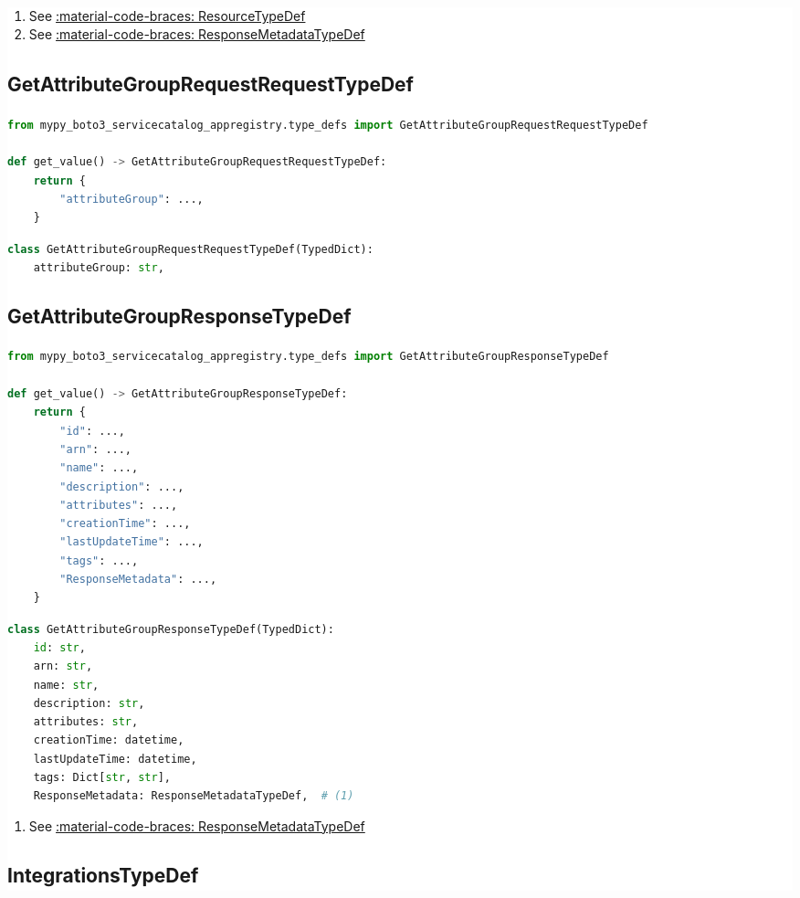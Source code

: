 1. See [:material-code-braces: ResourceTypeDef](./type_defs.md#resourcetypedef) 
2. See [:material-code-braces: ResponseMetadataTypeDef](./type_defs.md#responsemetadatatypedef) 
## GetAttributeGroupRequestRequestTypeDef

```python title="Usage Example"
from mypy_boto3_servicecatalog_appregistry.type_defs import GetAttributeGroupRequestRequestTypeDef

def get_value() -> GetAttributeGroupRequestRequestTypeDef:
    return {
        "attributeGroup": ...,
    }
```

```python title="Definition"
class GetAttributeGroupRequestRequestTypeDef(TypedDict):
    attributeGroup: str,
```

## GetAttributeGroupResponseTypeDef

```python title="Usage Example"
from mypy_boto3_servicecatalog_appregistry.type_defs import GetAttributeGroupResponseTypeDef

def get_value() -> GetAttributeGroupResponseTypeDef:
    return {
        "id": ...,
        "arn": ...,
        "name": ...,
        "description": ...,
        "attributes": ...,
        "creationTime": ...,
        "lastUpdateTime": ...,
        "tags": ...,
        "ResponseMetadata": ...,
    }
```

```python title="Definition"
class GetAttributeGroupResponseTypeDef(TypedDict):
    id: str,
    arn: str,
    name: str,
    description: str,
    attributes: str,
    creationTime: datetime,
    lastUpdateTime: datetime,
    tags: Dict[str, str],
    ResponseMetadata: ResponseMetadataTypeDef,  # (1)
```

1. See [:material-code-braces: ResponseMetadataTypeDef](./type_defs.md#responsemetadatatypedef) 
## IntegrationsTypeDef
